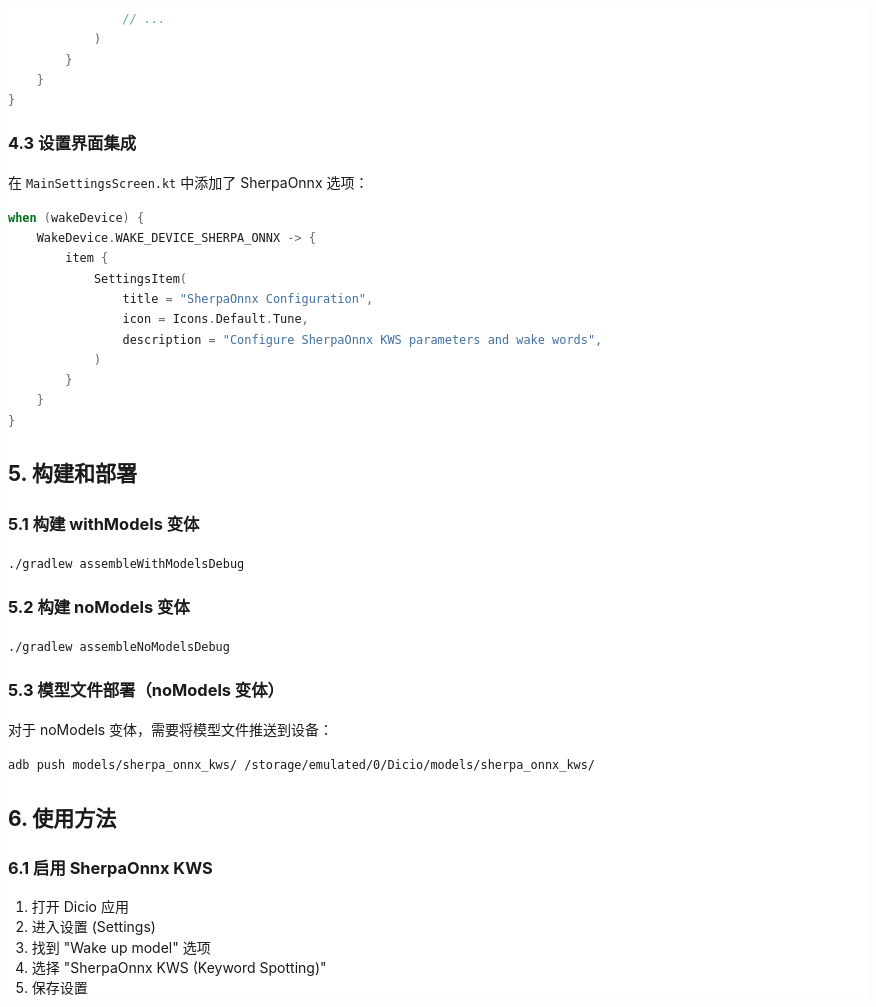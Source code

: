 ```kotlin
                // ...
            )
        }
    }
}
```

### 4.3 设置界面集成
在 `MainSettingsScreen.kt` 中添加了 SherpaOnnx 选项：
```kotlin
when (wakeDevice) {
    WakeDevice.WAKE_DEVICE_SHERPA_ONNX -> {
        item {
            SettingsItem(
                title = "SherpaOnnx Configuration",
                icon = Icons.Default.Tune,
                description = "Configure SherpaOnnx KWS parameters and wake words",
            )
        }
    }
}
```

## 5. 构建和部署

### 5.1 构建 withModels 变体
```bash
./gradlew assembleWithModelsDebug
```

### 5.2 构建 noModels 变体
```bash
./gradlew assembleNoModelsDebug
```

### 5.3 模型文件部署（noModels 变体）
对于 noModels 变体，需要将模型文件推送到设备：
```bash
adb push models/sherpa_onnx_kws/ /storage/emulated/0/Dicio/models/sherpa_onnx_kws/
```

## 6. 使用方法

### 6.1 启用 SherpaOnnx KWS
1. 打开 Dicio 应用
2. 进入设置 (Settings)
3. 找到 "Wake up model" 选项
4. 选择 "SherpaOnnx KWS (Keyword Spotting)"
5. 保存设置
